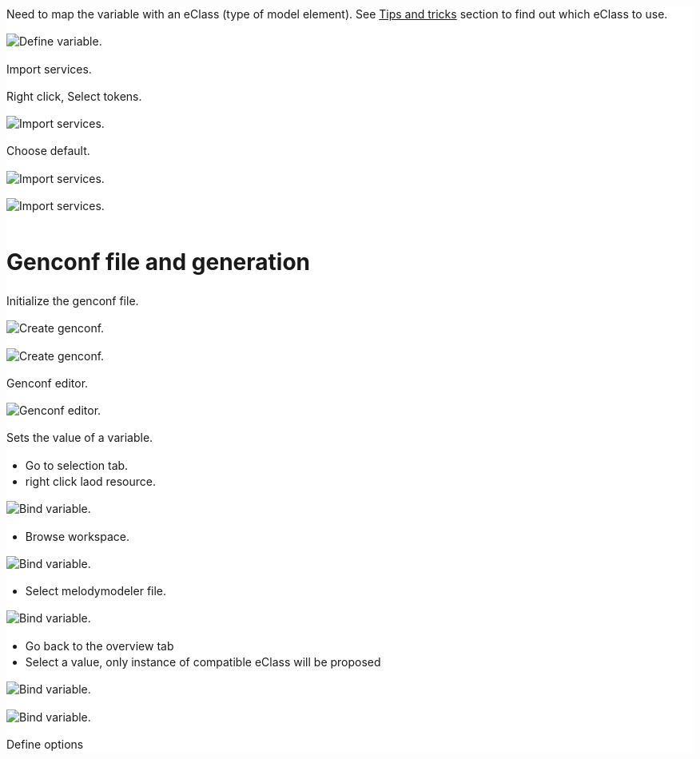 Need to map the variable with an eClass (type of model element). See [Tips and tricks](capella-user-guide.html#tips-and-trics) section to find out which eClass to use.

![Define variable.]({{page.relativePath}}/capella/images/extension/Define%20variables3.png "Define variables.")

Import services.

Right click, Select tokens.

![Import services.]({{page.relativePath}}/capella/images/extension/Import%20services1.png "Import services.")

Choose default.

![Import services.]({{page.relativePath}}/capella/images/extension/Import%20services2.png "Import services.")

![Import services.]({{page.relativePath}}/capella/images/extension/Import%20services3.png "Import services.")

# Genconf file and generation

Initialize the genconf file.

![Create genconf.]({{page.relativePath}}/capella/images/extension/Create%20genconf1.png "Create genconf.")

![Create genconf.]({{page.relativePath}}/capella/images/extension/Create%20genconf2.png "Create genconf.")

Genconf editor.

![Genconf editor.]({{page.relativePath}}/capella/images/extension/Genconf%20editor.png "Genconf editor.")

Sets the value of a variable.

* Go to selection tab.
* right click laod resource.

![Bind variable.]({{page.relativePath}}/capella/images/extension/Bind%20variable1.png "Bind variable.")

* Browse workspace.

![Bind variable.]({{page.relativePath}}/capella/images/extension/Bind%20variable2.png "Bind variable.")

* Select melodymodeler file.

![Bind variable.]({{page.relativePath}}/capella/images/extension/Bind%20variable3.png "Bind variable.")

* Go back to the overview tab
* Select a value, only instance of compatible eClass will be proposed

![Bind variable.]({{page.relativePath}}/capella/images/extension/Bind%20variable4.png "Bind variable.")


![Bind variable.]({{page.relativePath}}/capella/images/extension/Bind%20variable4.png "Bind variable.")

Define options
